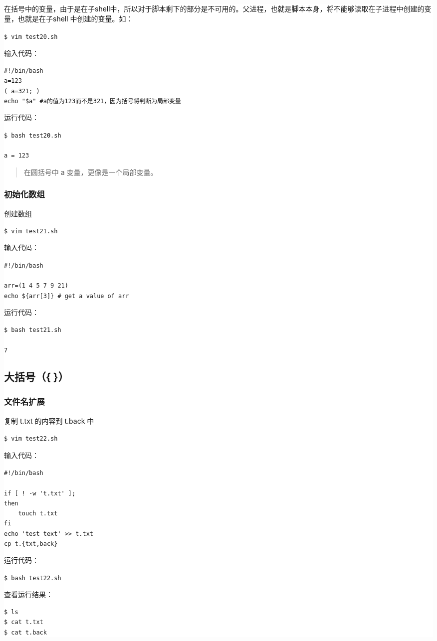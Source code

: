 在括号中的变量，由于是在子shell中，所以对于脚本剩下的部分是不可用的。父进程，也就是脚本本身，将不能够读取在子进程中创建的变量，也就是在子shell 中创建的变量。如：
```shell
$ vim test20.sh
```
输入代码：
```shell
#!/bin/bash
a=123
( a=321; )
echo "$a" #a的值为123而不是321，因为括号将判断为局部变量
```
运行代码：
```shell
$ bash test20.sh

a = 123
```
> 在圆括号中 a 变量，更像是一个局部变量。

### 初始化数组

创建数组
```shell
$ vim test21.sh
```
输入代码：
```shell
#!/bin/bash

arr=(1 4 5 7 9 21)
echo ${arr[3]} # get a value of arr
```
运行代码：
```shell
$ bash test21.sh

7
```

## 大括号（{ }）
### 文件名扩展
复制 t.txt 的内容到 t.back 中
```shell
$ vim test22.sh
```
输入代码：
```shell
#!/bin/bash

if [ ! -w 't.txt' ];
then
    touch t.txt
fi
echo 'test text' >> t.txt
cp t.{txt,back}
```
运行代码：
```shell
$ bash test22.sh
```
查看运行结果：
```shell
$ ls
$ cat t.txt
$ cat t.back
```